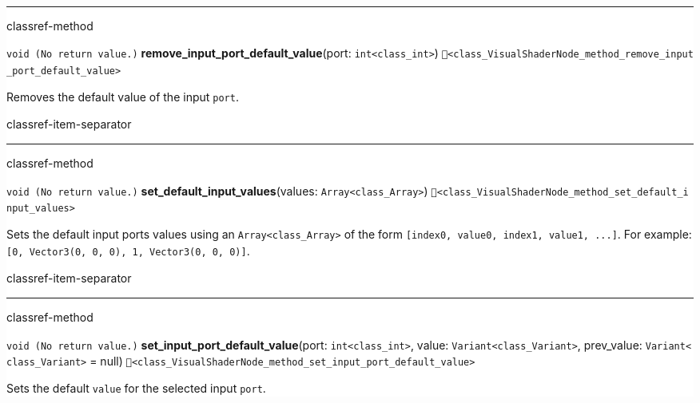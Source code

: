 ------------------------------------------------------------------------

classref-method

`void (No return value.)` **remove\_input\_port\_default\_value**(port:
`int<class_int>`)
`🔗<class_VisualShaderNode_method_remove_input_port_default_value>`

Removes the default value of the input `port`.

classref-item-separator

------------------------------------------------------------------------

classref-method

`void (No return value.)` **set\_default\_input\_values**(values:
`Array<class_Array>`)
`🔗<class_VisualShaderNode_method_set_default_input_values>`

Sets the default input ports values using an `Array<class_Array>` of the
form `[index0, value0, index1, value1, ...]`. For example:
`[0, Vector3(0, 0, 0), 1, Vector3(0, 0, 0)]`.

classref-item-separator

------------------------------------------------------------------------

classref-method

`void (No return value.)` **set\_input\_port\_default\_value**(port:
`int<class_int>`, value: `Variant<class_Variant>`, prev\_value:
`Variant<class_Variant>` = null)
`🔗<class_VisualShaderNode_method_set_input_port_default_value>`

Sets the default `value` for the selected input `port`.
